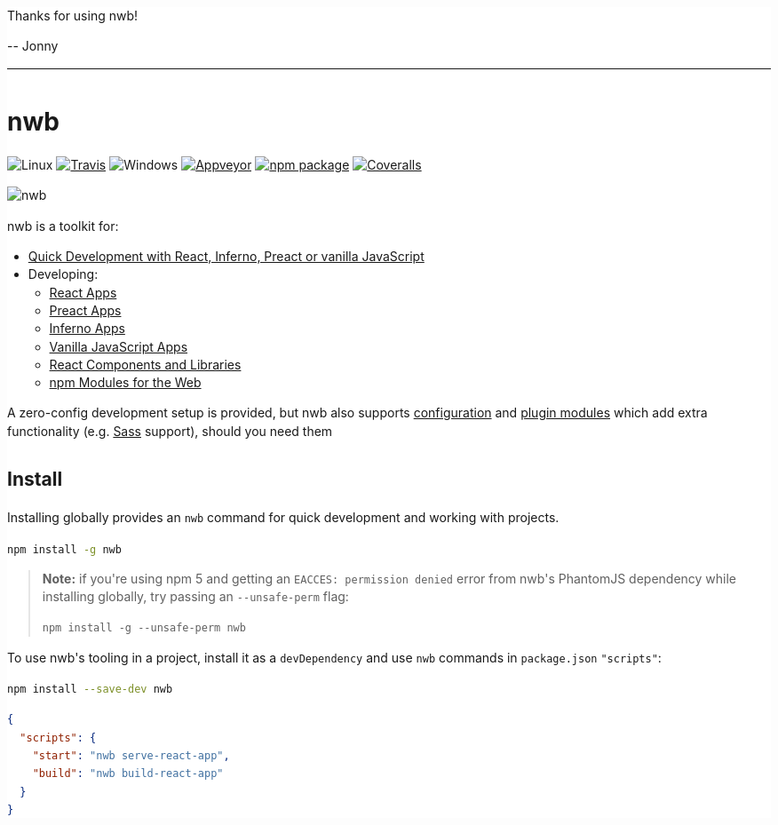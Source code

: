 Thanks for using nwb!

-- Jonny

---

# nwb

![Linux](resources/linux.png) [![Travis][travis-badge]][travis]
![Windows](resources/windows.png) [![Appveyor][appveyor-badge]][appveyor]
[![npm package][npm-badge]][npm]
[![Coveralls][coveralls-badge]][coveralls]

![nwb](resources/cover.jpg)

nwb is a toolkit for:

- [Quick Development with React, Inferno, Preact or vanilla JavaScript](#quick-development)
- Developing:
  - [React Apps](#react-apps)
  - [Preact Apps](#preact-apps)
  - [Inferno Apps](#inferno-apps)
  - [Vanilla JavaScript Apps](#vanilla-javascript-apps)
  - [React Components and Libraries](#react-components-and-libraries)
  - [npm Modules for the Web](#npm-modules-for-the-web)

A zero-config development setup is provided, but nwb also supports [configuration](/docs/Configuration.md#configuration) and [plugin modules](/docs/Plugins.md#plugins) which add extra functionality (e.g. [Sass](http://sass-lang.com/) support), should you need them

## Install

Installing globally provides an `nwb` command for quick development and working with projects.

```sh
npm install -g nwb
```

> **Note:** if you're using npm 5 and getting an `EACCES: permission denied` error from nwb's PhantomJS dependency while installing globally, try passing an `--unsafe-perm` flag:
>
> `npm install -g --unsafe-perm nwb`

To use nwb's tooling in a project, install it as a `devDependency` and use `nwb` commands in `package.json` `"scripts"`:

```sh
npm install --save-dev nwb
```
```json
{
  "scripts": {
    "start": "nwb serve-react-app",
    "build": "nwb build-react-app"
  }
}
```


[travis-badge]: https://img.shields.io/travis/insin/nwb/master.svg?style=flat-square
[travis]: https://travis-ci.org/insin/nwb
[appveyor-badge]: https://img.shields.io/appveyor/ci/insin/nwb/master.svg?style=flat-square
[appveyor]: https://ci.appveyor.com/project/insin/nwb
[npm-badge]: https://img.shields.io/npm/v/nwb.svg?style=flat-square
[npm]: https://www.npmjs.org/package/nwb
[coveralls-badge]: https://img.shields.io/coveralls/insin/nwb/master.svg?style=flat-square
[coveralls]: https://coveralls.io/github/insin/nwb